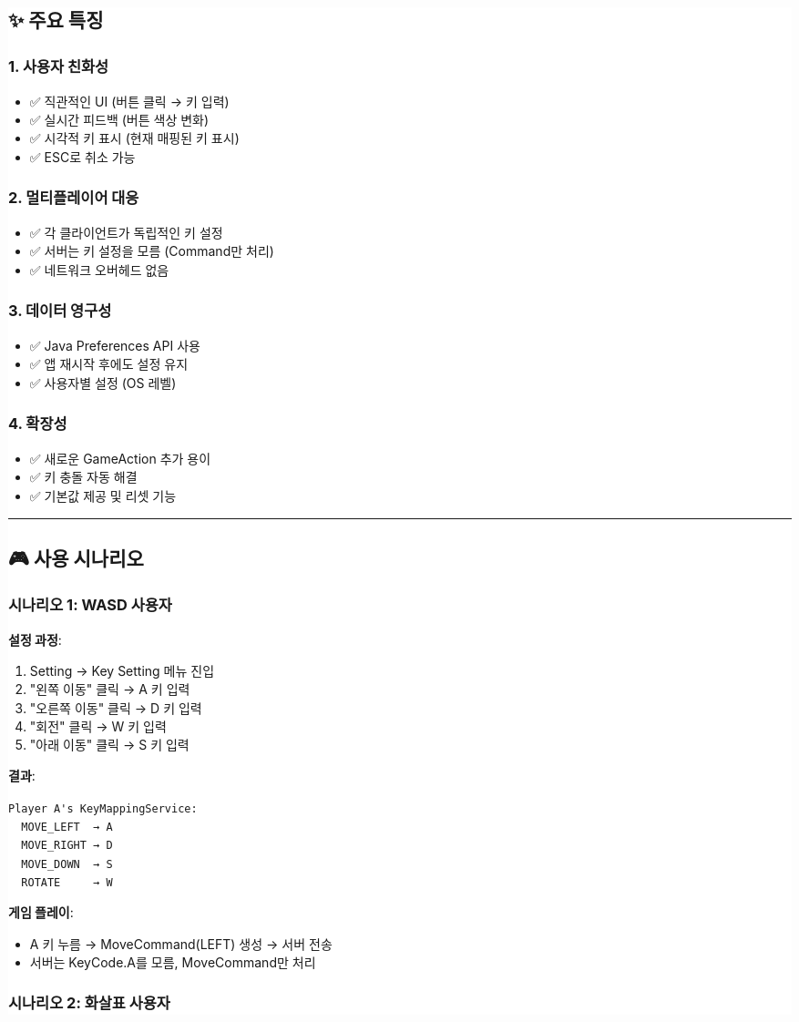 
## ✨ 주요 특징

### 1. 사용자 친화성
- ✅ 직관적인 UI (버튼 클릭 → 키 입력)
- ✅ 실시간 피드백 (버튼 색상 변화)
- ✅ 시각적 키 표시 (현재 매핑된 키 표시)
- ✅ ESC로 취소 가능

### 2. 멀티플레이어 대응
- ✅ 각 클라이언트가 독립적인 키 설정
- ✅ 서버는 키 설정을 모름 (Command만 처리)
- ✅ 네트워크 오버헤드 없음

### 3. 데이터 영구성
- ✅ Java Preferences API 사용
- ✅ 앱 재시작 후에도 설정 유지
- ✅ 사용자별 설정 (OS 레벨)

### 4. 확장성
- ✅ 새로운 GameAction 추가 용이
- ✅ 키 충돌 자동 해결
- ✅ 기본값 제공 및 리셋 기능

---

## 🎮 사용 시나리오

### 시나리오 1: WASD 사용자

**설정 과정**:
1. Setting → Key Setting 메뉴 진입
2. "왼쪽 이동" 클릭 → A 키 입력
3. "오른쪽 이동" 클릭 → D 키 입력
4. "회전" 클릭 → W 키 입력
5. "아래 이동" 클릭 → S 키 입력

**결과**:
```
Player A's KeyMappingService:
  MOVE_LEFT  → A
  MOVE_RIGHT → D
  MOVE_DOWN  → S
  ROTATE     → W
```

**게임 플레이**:
- A 키 누름 → MoveCommand(LEFT) 생성 → 서버 전송
- 서버는 KeyCode.A를 모름, MoveCommand만 처리

### 시나리오 2: 화살표 사용자
